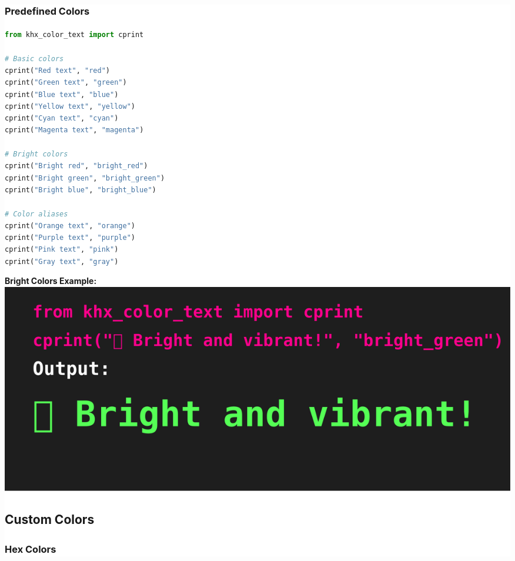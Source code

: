 ### Predefined Colors
```python
from khx_color_text import cprint

# Basic colors
cprint("Red text", "red")
cprint("Green text", "green")
cprint("Blue text", "blue")
cprint("Yellow text", "yellow")
cprint("Cyan text", "cyan")
cprint("Magenta text", "magenta")

# Bright colors
cprint("Bright red", "bright_red")
cprint("Bright green", "bright_green")
cprint("Bright blue", "bright_blue")

# Color aliases
cprint("Orange text", "orange")
cprint("Purple text", "purple")
cprint("Pink text", "pink")
cprint("Gray text", "gray")
```

**Bright Colors Example:**
![Bright Colors](assets/bright_color_terminal.svg)

## Custom Colors

### Hex Colors
